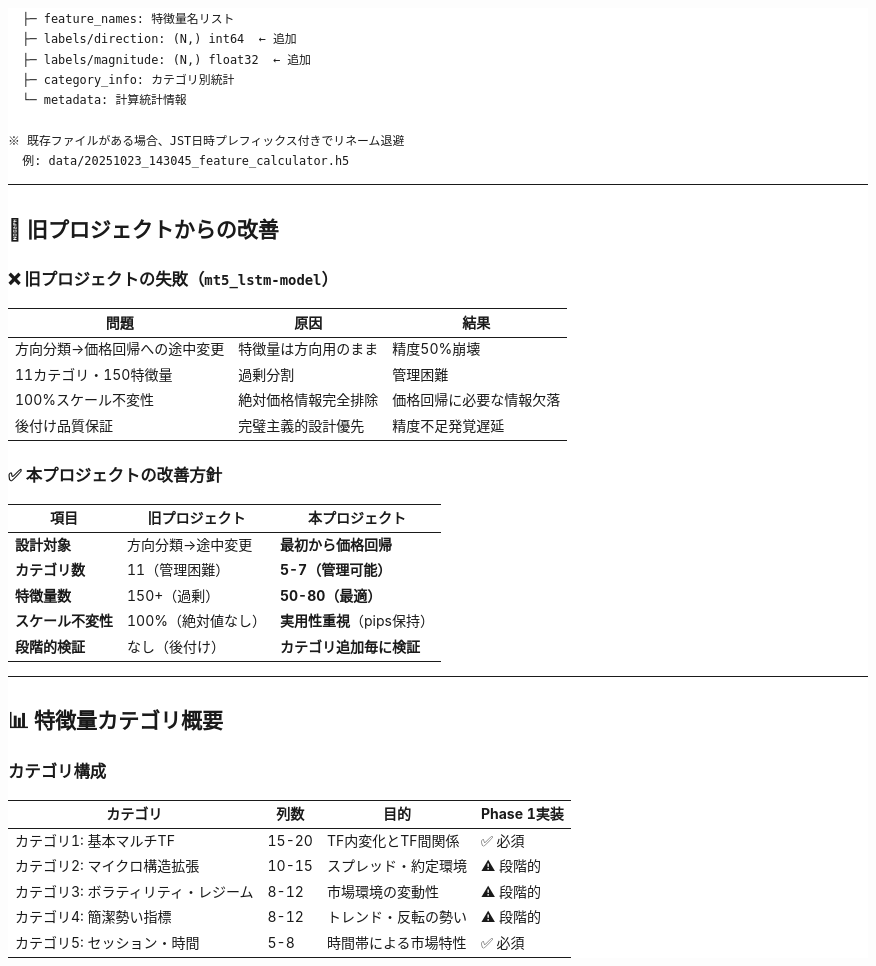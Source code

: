 ```
  ├─ feature_names: 特徴量名リスト
  ├─ labels/direction: (N,) int64  ← 追加
  ├─ labels/magnitude: (N,) float32  ← 追加
  ├─ category_info: カテゴリ別統計
  └─ metadata: 計算統計情報

※ 既存ファイルがある場合、JST日時プレフィックス付きでリネーム退避
  例: data/20251023_143045_feature_calculator.h5
```

---

## 🎯 旧プロジェクトからの改善

### ❌ 旧プロジェクトの失敗（`mt5_lstm-model`）

| 問題 | 原因 | 結果 |
|------|------|------|
| 方向分類→価格回帰への途中変更 | 特徴量は方向用のまま | 精度50%崩壊 |
| 11カテゴリ・150特徴量 | 過剰分割 | 管理困難 |
| 100%スケール不変性 | 絶対価格情報完全排除 | 価格回帰に必要な情報欠落 |
| 後付け品質保証 | 完璧主義的設計優先 | 精度不足発覚遅延 |

### ✅ 本プロジェクトの改善方針

| 項目 | 旧プロジェクト | 本プロジェクト |
|------|--------------|--------------|
| **設計対象** | 方向分類→途中変更 | **最初から価格回帰** |
| **カテゴリ数** | 11（管理困難） | **5-7（管理可能）** |
| **特徴量数** | 150+（過剰） | **50-80（最適）** |
| **スケール不変性** | 100%（絶対値なし） | **実用性重視**（pips保持） |
| **段階的検証** | なし（後付け） | **カテゴリ追加毎に検証** |

---

## 📊 特徴量カテゴリ概要

### カテゴリ構成

| カテゴリ | 列数 | 目的 | Phase 1実装 |
|---------|------|------|------------|
| カテゴリ1: 基本マルチTF | 15-20 | TF内変化とTF間関係 | ✅ 必須 |
| カテゴリ2: マイクロ構造拡張 | 10-15 | スプレッド・約定環境 | ⚠️ 段階的 |
| カテゴリ3: ボラティリティ・レジーム | 8-12 | 市場環境の変動性 | ⚠️ 段階的 |
| カテゴリ4: 簡潔勢い指標 | 8-12 | トレンド・反転の勢い | ⚠️ 段階的 |
| カテゴリ5: セッション・時間 | 5-8 | 時間帯による市場特性 | ✅ 必須 |
